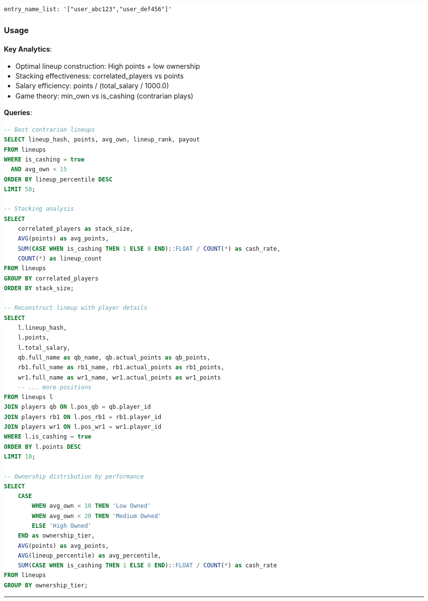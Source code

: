 ```
entry_name_list: '["user_abc123","user_def456"]'
```

### Usage

**Key Analytics**:
- Optimal lineup construction: High points + low ownership
- Stacking effectiveness: correlated_players vs points
- Salary efficiency: points / (total_salary / 1000.0)
- Game theory: min_own vs is_cashing (contrarian plays)

**Queries**:
```sql
-- Best contrarian lineups
SELECT lineup_hash, points, avg_own, lineup_rank, payout
FROM lineups
WHERE is_cashing = true
  AND avg_own < 15
ORDER BY lineup_percentile DESC
LIMIT 50;

-- Stacking analysis
SELECT
    correlated_players as stack_size,
    AVG(points) as avg_points,
    SUM(CASE WHEN is_cashing THEN 1 ELSE 0 END)::FLOAT / COUNT(*) as cash_rate,
    COUNT(*) as lineup_count
FROM lineups
GROUP BY correlated_players
ORDER BY stack_size;

-- Reconstruct lineup with player details
SELECT
    l.lineup_hash,
    l.points,
    l.total_salary,
    qb.full_name as qb_name, qb.actual_points as qb_points,
    rb1.full_name as rb1_name, rb1.actual_points as rb1_points,
    wr1.full_name as wr1_name, wr1.actual_points as wr1_points
    -- ... more positions
FROM lineups l
JOIN players qb ON l.pos_qb = qb.player_id
JOIN players rb1 ON l.pos_rb1 = rb1.player_id
JOIN players wr1 ON l.pos_wr1 = wr1.player_id
WHERE l.is_cashing = true
ORDER BY l.points DESC
LIMIT 10;

-- Ownership distribution by performance
SELECT
    CASE
        WHEN avg_own < 10 THEN 'Low Owned'
        WHEN avg_own < 20 THEN 'Medium Owned'
        ELSE 'High Owned'
    END as ownership_tier,
    AVG(points) as avg_points,
    AVG(lineup_percentile) as avg_percentile,
    SUM(CASE WHEN is_cashing THEN 1 ELSE 0 END)::FLOAT / COUNT(*) as cash_rate
FROM lineups
GROUP BY ownership_tier;
```

---